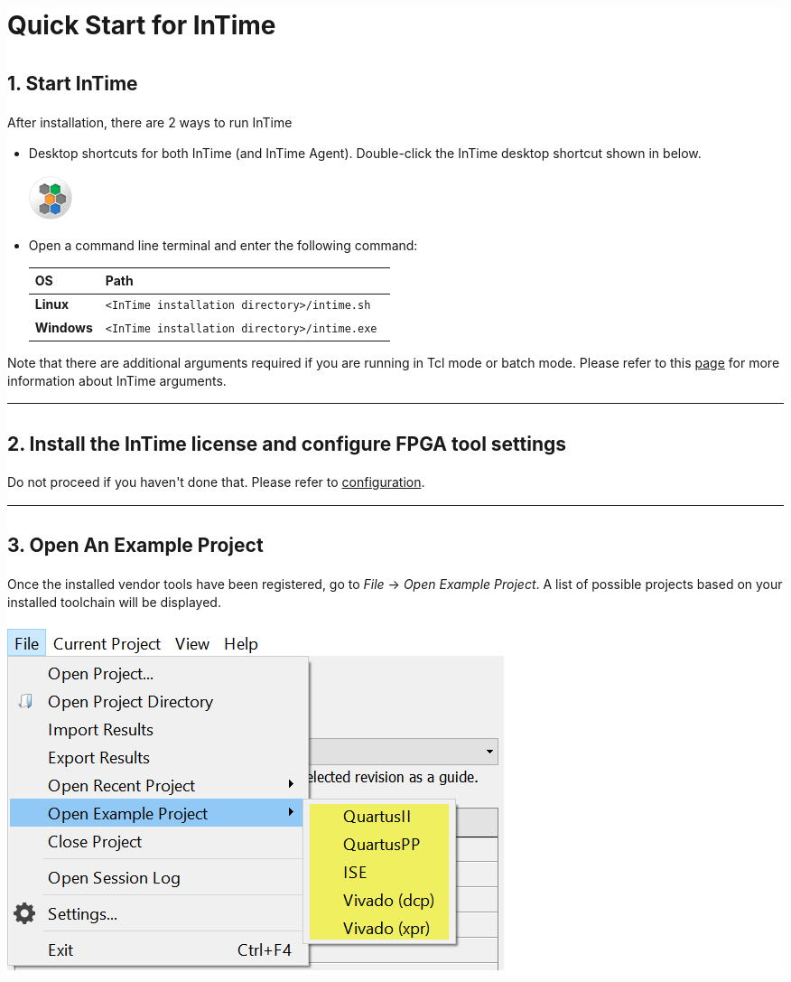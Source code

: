 Quick Start for InTime 
=============================

## 1. Start InTime

After installation, there are 2 ways to run InTime

* Desktop shortcuts for both InTime (and InTime Agent). Double-click the InTime desktop shortcut shown in below. 

	![InTime Desktop Icon](images/quickstart/intime_logo_circled_48.png)
 

* Open a command line terminal and enter the following command: 

    OS | Path
    ---|---
	**Linux** | ```<InTime installation directory>/intime.sh```
	**Windows** | ```<InTime installation directory>/intime.exe ```

Note that there are additional arguments required if you are running in Tcl mode or batch mode. Please refer to this [page](intime_command_arguments.md) for more information about InTime arguments.

---

## 2. Install the InTime license and configure FPGA tool settings 

Do not proceed if you haven't done that. Please refer to [configuration](configuration_basic.md).

---

## 3. Open An Example Project

Once the installed vendor tools have been registered, go to *File* -> *Open Example Project*. A list of possible projects based on your installed toolchain will be displayed.  

![Examples](images/quickstart/example_projects.png)
